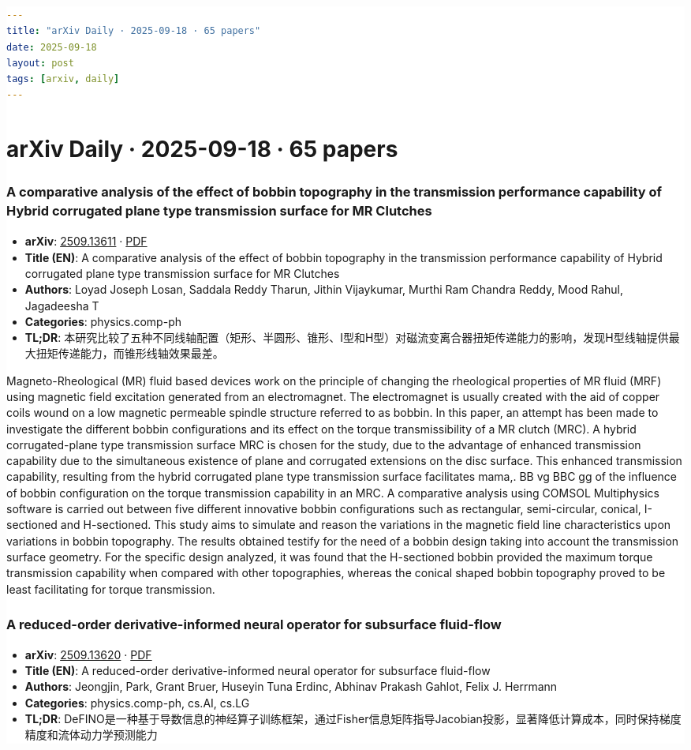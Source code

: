 ```yaml
---
title: "arXiv Daily · 2025-09-18 · 65 papers"
date: 2025-09-18
layout: post
tags: [arxiv, daily]
---
```


# arXiv Daily · 2025-09-18 · 65 papers

### A comparative analysis of the effect of bobbin topography in the transmission performance capability of Hybrid corrugated plane type transmission surface for MR Clutches
- **arXiv**: [2509.13611](https://arxiv.org/abs/2509.13611)  ·  [PDF](https://arxiv.org/pdf/2509.13611.pdf)
- **Title (EN)**: A comparative analysis of the effect of bobbin topography in the transmission performance capability of Hybrid corrugated plane type transmission surface for MR Clutches
- **Authors**: Loyad Joseph Losan, Saddala Reddy Tharun, Jithin Vijaykumar, Murthi Ram Chandra Reddy, Mood Rahul, Jagadeesha T
- **Categories**: physics.comp-ph
- **TL;DR**: 本研究比较了五种不同线轴配置（矩形、半圆形、锥形、I型和H型）对磁流变离合器扭矩传递能力的影响，发现H型线轴提供最大扭矩传递能力，而锥形线轴效果最差。

Magneto-Rheological (MR) fluid based devices work on the principle of
changing the rheological properties of MR fluid (MRF) using magnetic field
excitation generated from an electromagnet. The electromagnet is usually
created with the aid of copper coils wound on a low magnetic permeable spindle
structure referred to as bobbin. In this paper, an attempt has been made to
investigate the different bobbin configurations and its effect on the torque
transmissibility of a MR clutch (MRC). A hybrid corrugated-plane type
transmission surface MRC is chosen for the study, due to the advantage of
enhanced transmission capability due to the simultaneous existence of plane and
corrugated extensions on the disc surface. This enhanced transmission
capability, resulting from the hybrid corrugated plane type transmission
surface facilitates mama,. BB vg BBC gg of the influence of bobbin
configuration on the torque transmission capability in an MRC. A comparative
analysis using COMSOL Multiphysics software is carried out between five
different innovative bobbin configurations such as rectangular, semi-circular,
conical, I-sectioned and H-sectioned. This study aims to simulate and reason
the variations in the magnetic field line characteristics upon variations in
bobbin topography. The results obtained testify for the need of a bobbin design
taking into account the transmission surface geometry. For the specific design
analyzed, it was found that the H-sectioned bobbin provided the maximum torque
transmission capability when compared with other topographies, whereas the
conical shaped bobbin topography proved to be least facilitating for torque
transmission.

### A reduced-order derivative-informed neural operator for subsurface fluid-flow
- **arXiv**: [2509.13620](https://arxiv.org/abs/2509.13620)  ·  [PDF](https://arxiv.org/pdf/2509.13620.pdf)
- **Title (EN)**: A reduced-order derivative-informed neural operator for subsurface fluid-flow
- **Authors**: Jeongjin, Park, Grant Bruer, Huseyin Tuna Erdinc, Abhinav Prakash Gahlot, Felix J. Herrmann
- **Categories**: physics.comp-ph, cs.AI, cs.LG
- **TL;DR**: DeFINO是一种基于导数信息的神经算子训练框架，通过Fisher信息矩阵指导Jacobian投影，显著降低计算成本，同时保持梯度精度和流体动力学预测能力
